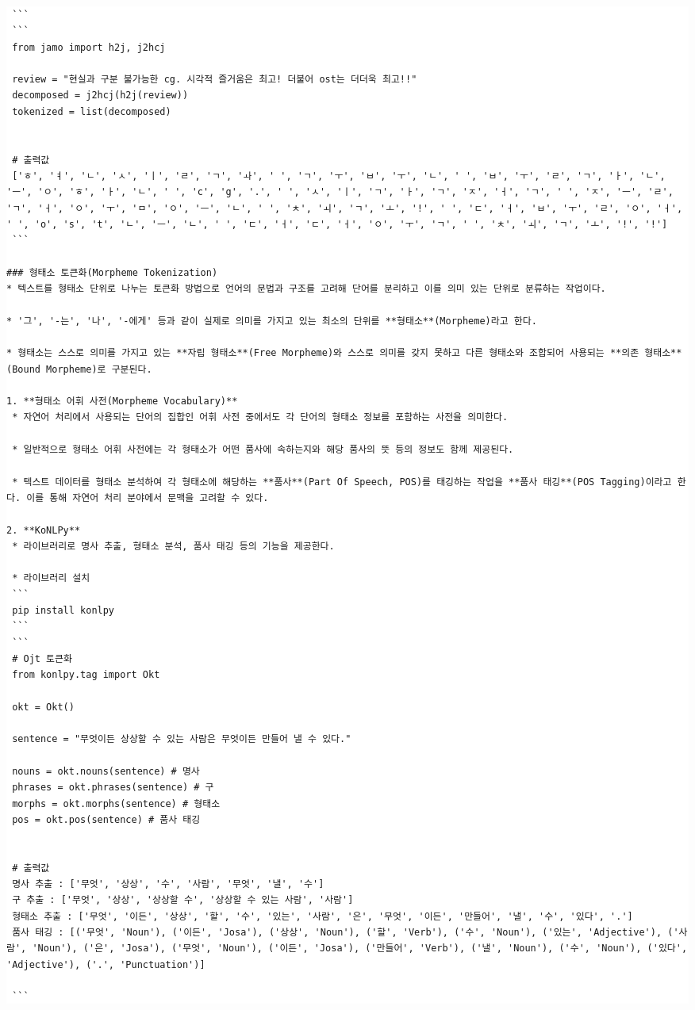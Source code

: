    ```
    ```
    ```
    from jamo import h2j, j2hcj

    review = "현실과 구분 불가능한 cg. 시각적 즐거움은 최고! 더불어 ost는 더더욱 최고!!"
    decomposed = j2hcj(h2j(review))
    tokenized = list(decomposed)


    # 출력값
    ['ㅎ', 'ㅕ', 'ㄴ', 'ㅅ', 'ㅣ', 'ㄹ', 'ㄱ', 'ㅘ', ' ', 'ㄱ', 'ㅜ', 'ㅂ', 'ㅜ', 'ㄴ', ' ', 'ㅂ', 'ㅜ', 'ㄹ', 'ㄱ', 'ㅏ', 'ㄴ', 'ㅡ', 'ㅇ', 'ㅎ', 'ㅏ', 'ㄴ', ' ', 'c', 'g', '.', ' ', 'ㅅ', 'ㅣ', 'ㄱ', 'ㅏ', 'ㄱ', 'ㅈ', 'ㅓ', 'ㄱ', ' ', 'ㅈ', 'ㅡ', 'ㄹ', 'ㄱ', 'ㅓ', 'ㅇ', 'ㅜ', 'ㅁ', 'ㅇ', 'ㅡ', 'ㄴ', ' ', 'ㅊ', 'ㅚ', 'ㄱ', 'ㅗ', '!', ' ', 'ㄷ', 'ㅓ', 'ㅂ', 'ㅜ', 'ㄹ', 'ㅇ', 'ㅓ', ' ', 'o', 's', 't', 'ㄴ', 'ㅡ', 'ㄴ', ' ', 'ㄷ', 'ㅓ', 'ㄷ', 'ㅓ', 'ㅇ', 'ㅜ', 'ㄱ', ' ', 'ㅊ', 'ㅚ', 'ㄱ', 'ㅗ', '!', '!']
    ```

### 형태소 토큰화(Morpheme Tokenization)
* 텍스트를 형태소 단위로 나누는 토큰화 방법으로 언어의 문법과 구조를 고려해 단어를 분리하고 이를 의미 있는 단위로 분류하는 작업이다.

* '그', '-는', '나', '-에게' 등과 같이 실제로 의미를 가지고 있는 최소의 단위를 **형태소**(Morpheme)라고 한다.

* 형태소는 스스로 의미를 가지고 있는 **자립 형태소**(Free Morpheme)와 스스로 의미를 갖지 못하고 다른 형태소와 조합되어 사용되는 **의존 형태소**(Bound Morpheme)로 구분된다.

1. **형태소 어휘 사전(Morpheme Vocabulary)**
    * 자연어 처리에서 사용되는 단어의 집합인 어휘 사전 중에서도 각 단어의 형태소 정보를 포함하는 사전을 의미한다.

    * 일반적으로 형태소 어휘 사전에는 각 형태소가 어떤 품사에 속하는지와 해당 품사의 뜻 등의 정보도 함께 제공된다.

    * 텍스트 데이터를 형태소 분석하여 각 형태소에 해당하는 **품사**(Part Of Speech, POS)를 태깅하는 작업을 **품사 태깅**(POS Tagging)이라고 한다. 이를 통해 자연어 처리 분야에서 문맥을 고려할 수 있다.

2. **KoNLPy**
    * 라이브러리로 명사 추출, 형태소 분석, 품사 태깅 등의 기능을 제공한다.

    * 라이브러리 설치
    ```
    pip install konlpy
    ```
    ```
    # Ojt 토큰화
    from konlpy.tag import Okt

    okt = Okt()

    sentence = "무엇이든 상상할 수 있는 사람은 무엇이든 만들어 낼 수 있다."

    nouns = okt.nouns(sentence) # 명사
    phrases = okt.phrases(sentence) # 구
    morphs = okt.morphs(sentence) # 형태소
    pos = okt.pos(sentence) # 품사 태깅


    # 출력값
    명사 추출 : ['무엇', '상상', '수', '사람', '무엇', '낼', '수']
    구 추출 : ['무엇', '상상', '상상할 수', '상상할 수 있는 사람', '사람']
    형태소 추출 : ['무엇', '이든', '상상', '할', '수', '있는', '사람', '은', '무엇', '이든', '만들어', '낼', '수', '있다', '.']
    품사 태깅 : [('무엇', 'Noun'), ('이든', 'Josa'), ('상상', 'Noun'), ('할', 'Verb'), ('수', 'Noun'), ('있는', 'Adjective'), ('사람', 'Noun'), ('은', 'Josa'), ('무엇', 'Noun'), ('이든', 'Josa'), ('만들어', 'Verb'), ('낼', 'Noun'), ('수', 'Noun'), ('있다', 'Adjective'), ('.', 'Punctuation')]

    ```
   ```